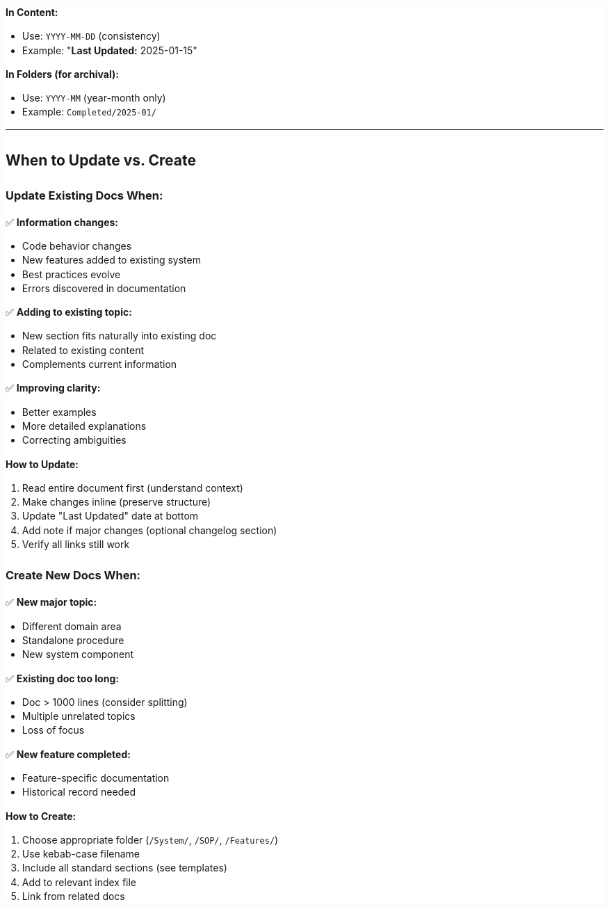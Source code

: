 **In Content:**
- Use: `YYYY-MM-DD` (consistency)
- Example: "**Last Updated:** 2025-01-15"

**In Folders (for archival):**
- Use: `YYYY-MM` (year-month only)
- Example: `Completed/2025-01/`

---

## When to Update vs. Create

### Update Existing Docs When:

✅ **Information changes:**
- Code behavior changes
- New features added to existing system
- Best practices evolve
- Errors discovered in documentation

✅ **Adding to existing topic:**
- New section fits naturally into existing doc
- Related to existing content
- Complements current information

✅ **Improving clarity:**
- Better examples
- More detailed explanations
- Correcting ambiguities

**How to Update:**
1. Read entire document first (understand context)
2. Make changes inline (preserve structure)
3. Update "Last Updated" date at bottom
4. Add note if major changes (optional changelog section)
5. Verify all links still work

### Create New Docs When:

✅ **New major topic:**
- Different domain area
- Standalone procedure
- New system component

✅ **Existing doc too long:**
- Doc > 1000 lines (consider splitting)
- Multiple unrelated topics
- Loss of focus

✅ **New feature completed:**
- Feature-specific documentation
- Historical record needed

**How to Create:**
1. Choose appropriate folder (`/System/`, `/SOP/`, `/Features/`)
2. Use kebab-case filename
3. Include all standard sections (see templates)
4. Add to relevant index file
5. Link from related docs
